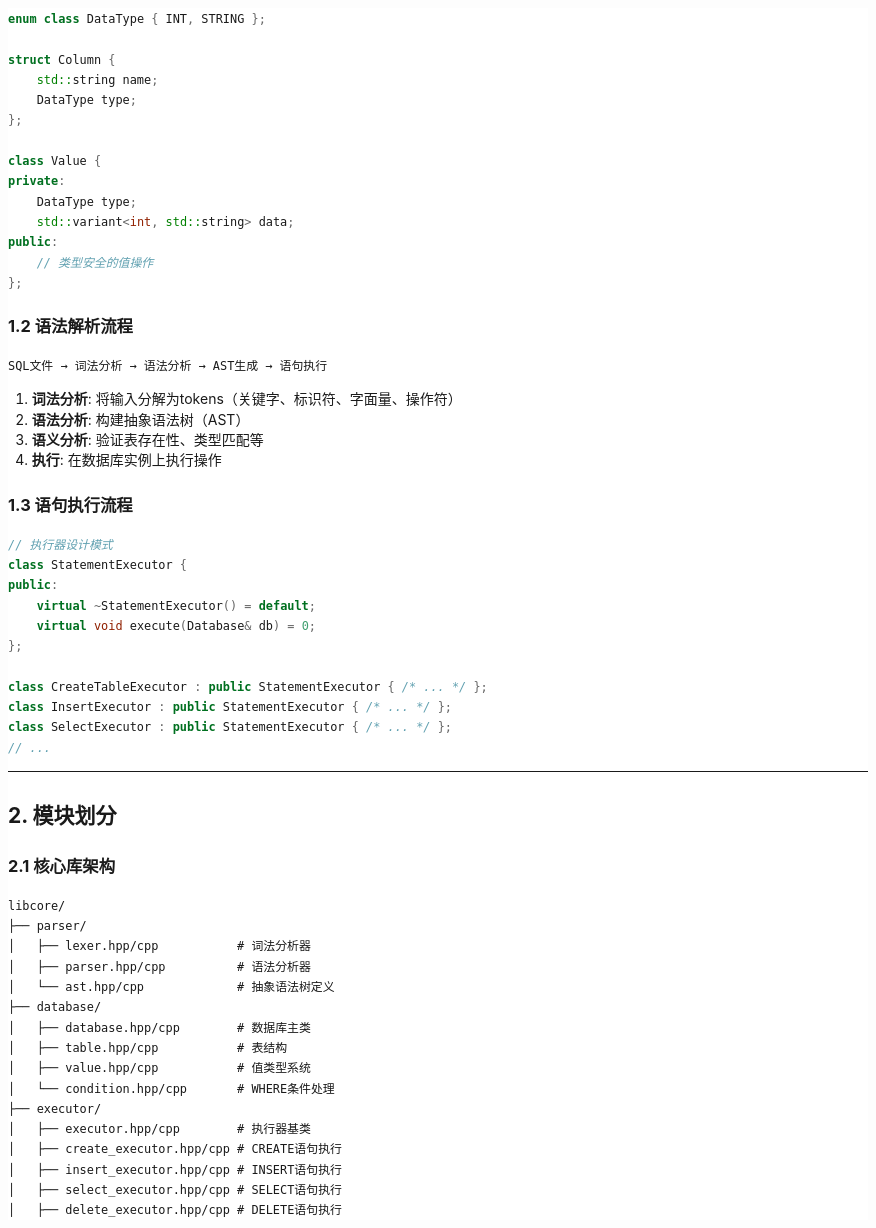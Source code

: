 ```cpp
enum class DataType { INT, STRING };

struct Column {
    std::string name;
    DataType type;
};

class Value {
private:
    DataType type;
    std::variant<int, std::string> data;
public:
    // 类型安全的值操作
};
```

### 1.2 语法解析流程
```
SQL文件 → 词法分析 → 语法分析 → AST生成 → 语句执行
```

1. **词法分析**: 将输入分解为tokens（关键字、标识符、字面量、操作符）
2. **语法分析**: 构建抽象语法树（AST）
3. **语义分析**: 验证表存在性、类型匹配等
4. **执行**: 在数据库实例上执行操作

### 1.3 语句执行流程
```cpp
// 执行器设计模式
class StatementExecutor {
public:
    virtual ~StatementExecutor() = default;
    virtual void execute(Database& db) = 0;
};

class CreateTableExecutor : public StatementExecutor { /* ... */ };
class InsertExecutor : public StatementExecutor { /* ... */ };
class SelectExecutor : public StatementExecutor { /* ... */ };
// ...
```

---

## 2. 模块划分

### 2.1 核心库架构
```
libcore/
├── parser/
│   ├── lexer.hpp/cpp           # 词法分析器
│   ├── parser.hpp/cpp          # 语法分析器
│   └── ast.hpp/cpp             # 抽象语法树定义
├── database/
│   ├── database.hpp/cpp        # 数据库主类
│   ├── table.hpp/cpp           # 表结构
│   ├── value.hpp/cpp           # 值类型系统
│   └── condition.hpp/cpp       # WHERE条件处理
├── executor/
│   ├── executor.hpp/cpp        # 执行器基类
│   ├── create_executor.hpp/cpp # CREATE语句执行
│   ├── insert_executor.hpp/cpp # INSERT语句执行
│   ├── select_executor.hpp/cpp # SELECT语句执行
│   ├── delete_executor.hpp/cpp # DELETE语句执行
```